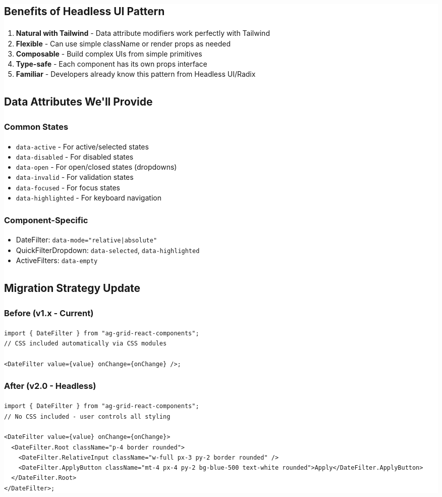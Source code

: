 ## Benefits of Headless UI Pattern

1. **Natural with Tailwind** - Data attribute modifiers work perfectly with Tailwind
2. **Flexible** - Can use simple className or render props as needed
3. **Composable** - Build complex UIs from simple primitives
4. **Type-safe** - Each component has its own props interface
5. **Familiar** - Developers already know this pattern from Headless UI/Radix

## Data Attributes We'll Provide

### Common States

- `data-active` - For active/selected states
- `data-disabled` - For disabled states
- `data-open` - For open/closed states (dropdowns)
- `data-invalid` - For validation states
- `data-focused` - For focus states
- `data-highlighted` - For keyboard navigation

### Component-Specific

- DateFilter: `data-mode="relative|absolute"`
- QuickFilterDropdown: `data-selected`, `data-highlighted`
- ActiveFilters: `data-empty`

## Migration Strategy Update

### Before (v1.x - Current)

```tsx
import { DateFilter } from "ag-grid-react-components";
// CSS included automatically via CSS modules

<DateFilter value={value} onChange={onChange} />;
```

### After (v2.0 - Headless)

```tsx
import { DateFilter } from "ag-grid-react-components";
// No CSS included - user controls all styling

<DateFilter value={value} onChange={onChange}>
  <DateFilter.Root className="p-4 border rounded">
    <DateFilter.RelativeInput className="w-full px-3 py-2 border rounded" />
    <DateFilter.ApplyButton className="mt-4 px-4 py-2 bg-blue-500 text-white rounded">Apply</DateFilter.ApplyButton>
  </DateFilter.Root>
</DateFilter>;
```
